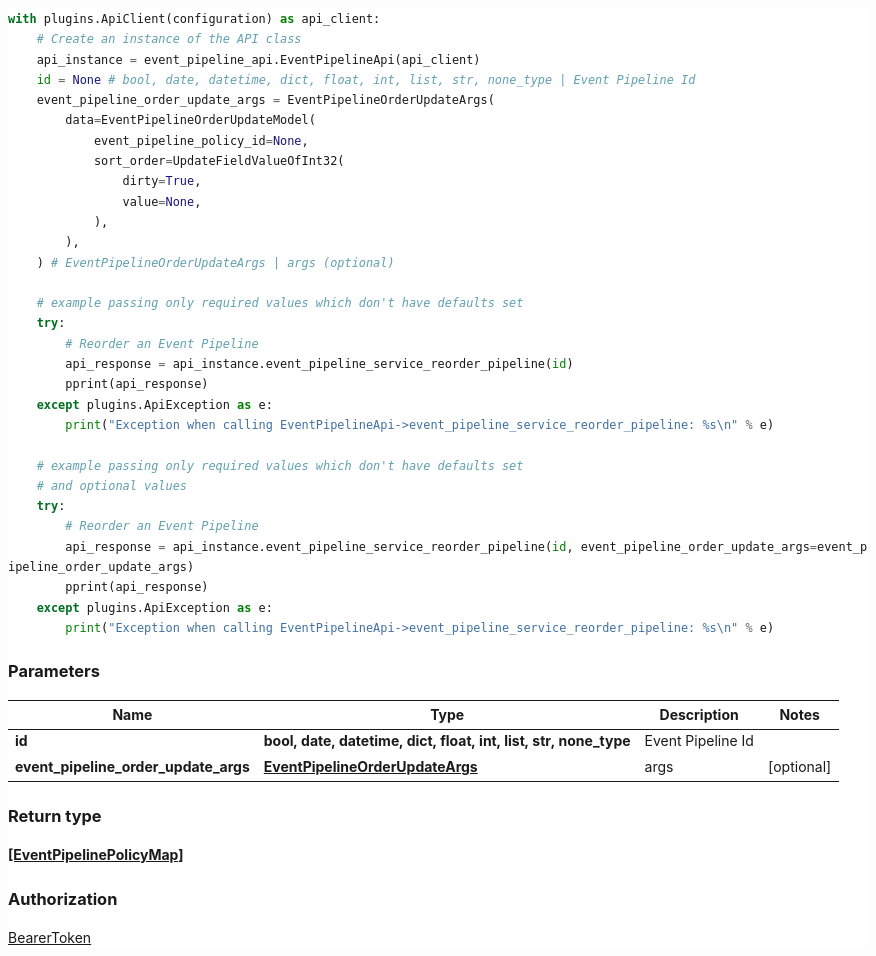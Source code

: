 ```python
with plugins.ApiClient(configuration) as api_client:
    # Create an instance of the API class
    api_instance = event_pipeline_api.EventPipelineApi(api_client)
    id = None # bool, date, datetime, dict, float, int, list, str, none_type | Event Pipeline Id
    event_pipeline_order_update_args = EventPipelineOrderUpdateArgs(
        data=EventPipelineOrderUpdateModel(
            event_pipeline_policy_id=None,
            sort_order=UpdateFieldValueOfInt32(
                dirty=True,
                value=None,
            ),
        ),
    ) # EventPipelineOrderUpdateArgs | args (optional)

    # example passing only required values which don't have defaults set
    try:
        # Reorder an Event Pipeline
        api_response = api_instance.event_pipeline_service_reorder_pipeline(id)
        pprint(api_response)
    except plugins.ApiException as e:
        print("Exception when calling EventPipelineApi->event_pipeline_service_reorder_pipeline: %s\n" % e)

    # example passing only required values which don't have defaults set
    # and optional values
    try:
        # Reorder an Event Pipeline
        api_response = api_instance.event_pipeline_service_reorder_pipeline(id, event_pipeline_order_update_args=event_pipeline_order_update_args)
        pprint(api_response)
    except plugins.ApiException as e:
        print("Exception when calling EventPipelineApi->event_pipeline_service_reorder_pipeline: %s\n" % e)
```


### Parameters

Name | Type | Description  | Notes
------------- | ------------- | ------------- | -------------
 **id** | **bool, date, datetime, dict, float, int, list, str, none_type**| Event Pipeline Id |
 **event_pipeline_order_update_args** | [**EventPipelineOrderUpdateArgs**](EventPipelineOrderUpdateArgs.md)| args | [optional]

### Return type

[**[EventPipelinePolicyMap]**](EventPipelinePolicyMap.md)

### Authorization

[BearerToken](../README.md#BearerToken)
